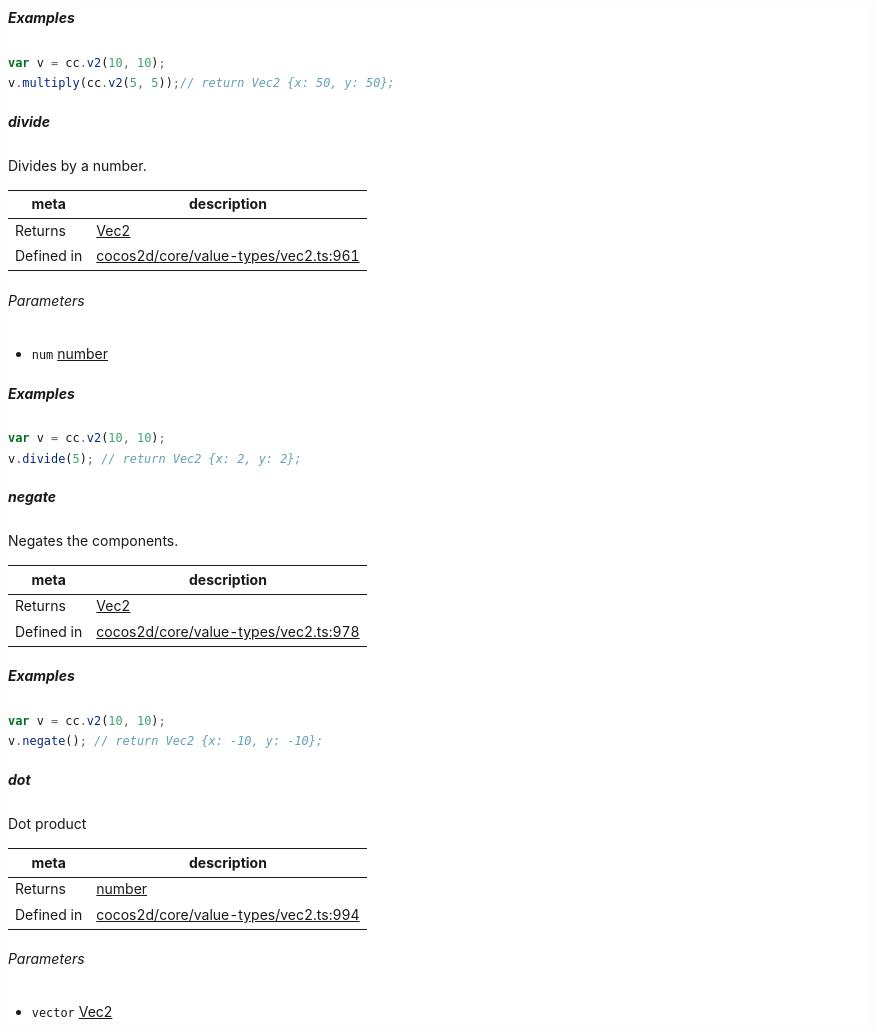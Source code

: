 ##### Examples

```js
var v = cc.v2(10, 10);
v.multiply(cc.v2(5, 5));// return Vec2 {x: 50, y: 50};
```

##### divide

Divides by a number.

| meta | description |
|------|-------------|
| Returns | <a href="../classes/Vec2.html" class="crosslink">Vec2</a> 
| Defined in | [cocos2d/core/value-types/vec2.ts:961](https://github.com/cocos-creator/engine/blob/22ca6465effd8063cb95e509843b8bef3d880759/cocos2d/core/value-types/vec2.ts#L961) |

###### Parameters
- `num` <a href="https://developer.mozilla.org/en/JavaScript/Reference/Global_Objects/Number" class="crosslink external" target="_blank">number</a> 

##### Examples

```js
var v = cc.v2(10, 10);
v.divide(5); // return Vec2 {x: 2, y: 2};
```

##### negate

Negates the components.

| meta | description |
|------|-------------|
| Returns | <a href="../classes/Vec2.html" class="crosslink">Vec2</a> 
| Defined in | [cocos2d/core/value-types/vec2.ts:978](https://github.com/cocos-creator/engine/blob/22ca6465effd8063cb95e509843b8bef3d880759/cocos2d/core/value-types/vec2.ts#L978) |


##### Examples

```js
var v = cc.v2(10, 10);
v.negate(); // return Vec2 {x: -10, y: -10};
```

##### dot

Dot product

| meta | description |
|------|-------------|
| Returns | <a href="https://developer.mozilla.org/en/JavaScript/Reference/Global_Objects/Number" class="crosslink external" target="_blank">number</a> 
| Defined in | [cocos2d/core/value-types/vec2.ts:994](https://github.com/cocos-creator/engine/blob/22ca6465effd8063cb95e509843b8bef3d880759/cocos2d/core/value-types/vec2.ts#L994) |

###### Parameters
- `vector` <a href="../classes/Vec2.html" class="crosslink">Vec2</a> 
